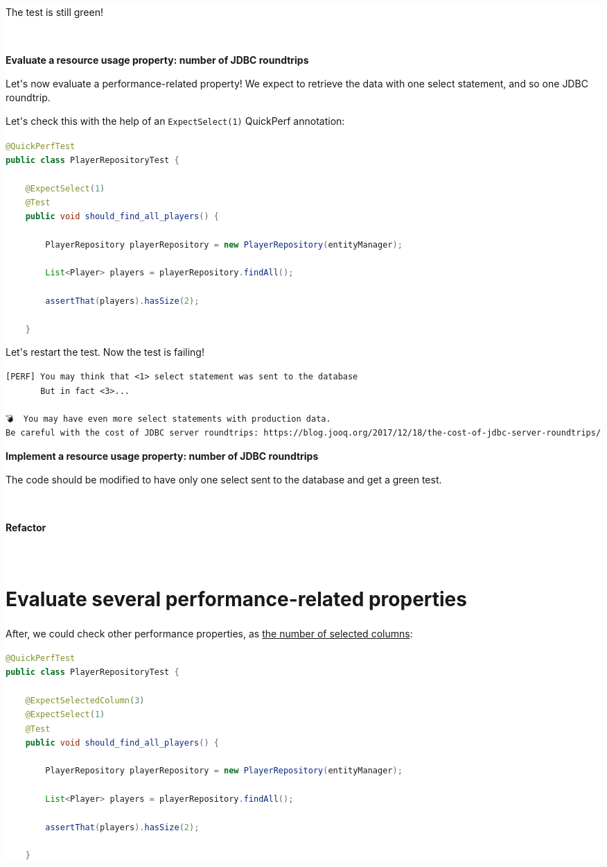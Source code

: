 The test is still green!

<br>

**Evaluate a resource usage property: number of JDBC roundtrips**

Let's now evaluate a performance-related property!
We expect to retrieve the data with one select statement, and so one JDBC roundtrip.

Let's check this with the help of an `ExpectSelect(1)` QuickPerf annotation:

```java
@QuickPerfTest
public class PlayerRepositoryTest {
    
    @ExpectSelect(1)
    @Test
    public void should_find_all_players() {

        PlayerRepository playerRepository = new PlayerRepository(entityManager);

        List<Player> players = playerRepository.findAll();

        assertThat(players).hasSize(2);

    }
```

Let's restart the test. Now the test is failing!
```
[PERF] You may think that <1> select statement was sent to the database
       But in fact <3>...

💣  You may have even more select statements with production data.
Be careful with the cost of JDBC server roundtrips: https://blog.jooq.org/2017/12/18/the-cost-of-jdbc-server-roundtrips/
```

**Implement a resource usage property: number of JDBC roundtrips**

The code should be modified to have only one select sent to the database and get a green test.

<br>

**Refactor**

<br>

# Evaluate several performance-related properties

After, we could check other performance properties, as [the number of selected columns](Why-limit-the-number-of-selected-columns): 

```java
@QuickPerfTest
public class PlayerRepositoryTest {

    @ExpectSelectedColumn(3)
    @ExpectSelect(1)
    @Test
    public void should_find_all_players() {

        PlayerRepository playerRepository = new PlayerRepository(entityManager);

        List<Player> players = playerRepository.findAll();

        assertThat(players).hasSize(2);

    }
```